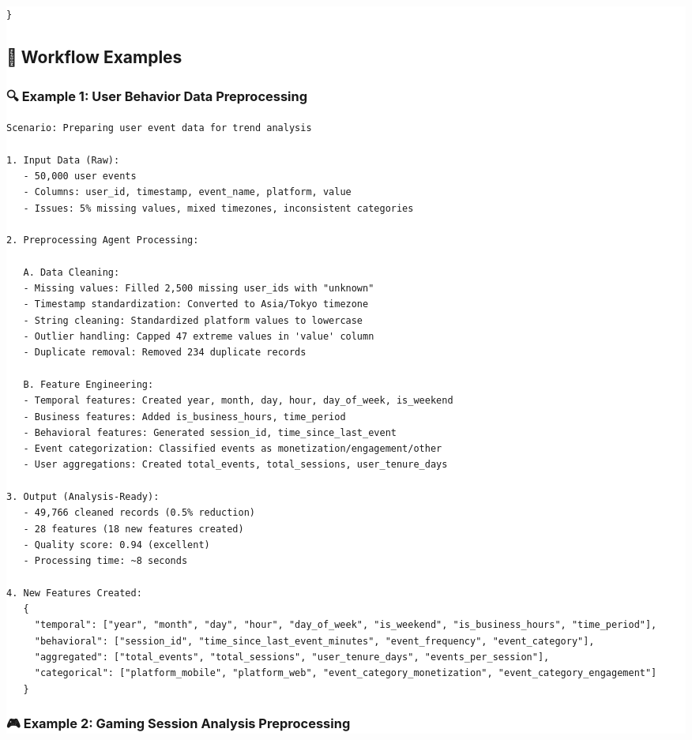 ```python
}
```

## 🚀 **Workflow Examples**

### **🔍 Example 1: User Behavior Data Preprocessing**

```
Scenario: Preparing user event data for trend analysis

1. Input Data (Raw):
   - 50,000 user events
   - Columns: user_id, timestamp, event_name, platform, value
   - Issues: 5% missing values, mixed timezones, inconsistent categories

2. Preprocessing Agent Processing:

   A. Data Cleaning:
   - Missing values: Filled 2,500 missing user_ids with "unknown"
   - Timestamp standardization: Converted to Asia/Tokyo timezone
   - String cleaning: Standardized platform values to lowercase
   - Outlier handling: Capped 47 extreme values in 'value' column
   - Duplicate removal: Removed 234 duplicate records

   B. Feature Engineering:
   - Temporal features: Created year, month, day, hour, day_of_week, is_weekend
   - Business features: Added is_business_hours, time_period
   - Behavioral features: Generated session_id, time_since_last_event
   - Event categorization: Classified events as monetization/engagement/other
   - User aggregations: Created total_events, total_sessions, user_tenure_days

3. Output (Analysis-Ready):
   - 49,766 cleaned records (0.5% reduction)
   - 28 features (18 new features created)
   - Quality score: 0.94 (excellent)
   - Processing time: ~8 seconds

4. New Features Created:
   {
     "temporal": ["year", "month", "day", "hour", "day_of_week", "is_weekend", "is_business_hours", "time_period"],
     "behavioral": ["session_id", "time_since_last_event_minutes", "event_frequency", "event_category"],
     "aggregated": ["total_events", "total_sessions", "user_tenure_days", "events_per_session"],
     "categorical": ["platform_mobile", "platform_web", "event_category_monetization", "event_category_engagement"]
   }
```

### **🎮 Example 2: Gaming Session Analysis Preprocessing**
